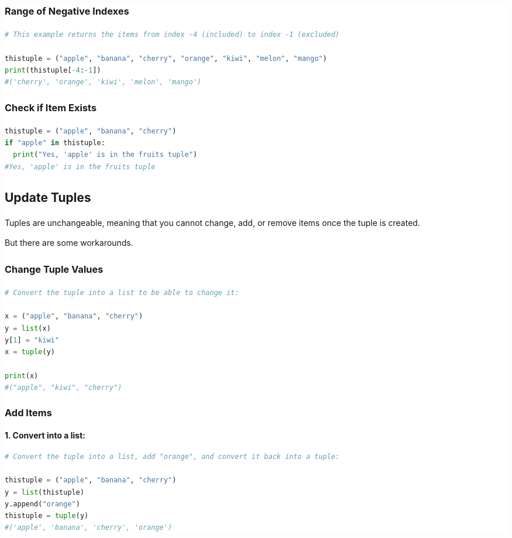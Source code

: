 ### Range of Negative Indexes

```py
# This example returns the items from index -4 (included) to index -1 (excluded)

thistuple = ("apple", "banana", "cherry", "orange", "kiwi", "melon", "mango")
print(thistuple[-4:-1])
#('cherry', 'orange', 'kiwi', 'melon', 'mango')
```

### Check if Item Exists

```py
thistuple = ("apple", "banana", "cherry")
if "apple" in thistuple:
  print("Yes, 'apple' is in the fruits tuple")
#Yes, 'apple' is in the fruits tuple
```

## Update Tuples

Tuples are unchangeable, meaning that you cannot change, add, or remove items once the tuple is created.

But there are some workarounds.

### Change Tuple Values

```py
# Convert the tuple into a list to be able to change it:

x = ("apple", "banana", "cherry")
y = list(x)
y[1] = "kiwi"
x = tuple(y)

print(x)
#("apple", "kiwi", "cherry")
```

### Add Items

**1. Convert into a list:**

```py
# Convert the tuple into a list, add "orange", and convert it back into a tuple:

thistuple = ("apple", "banana", "cherry")
y = list(thistuple)
y.append("orange")
thistuple = tuple(y)
#('apple', 'banana', 'cherry', 'orange')
```

